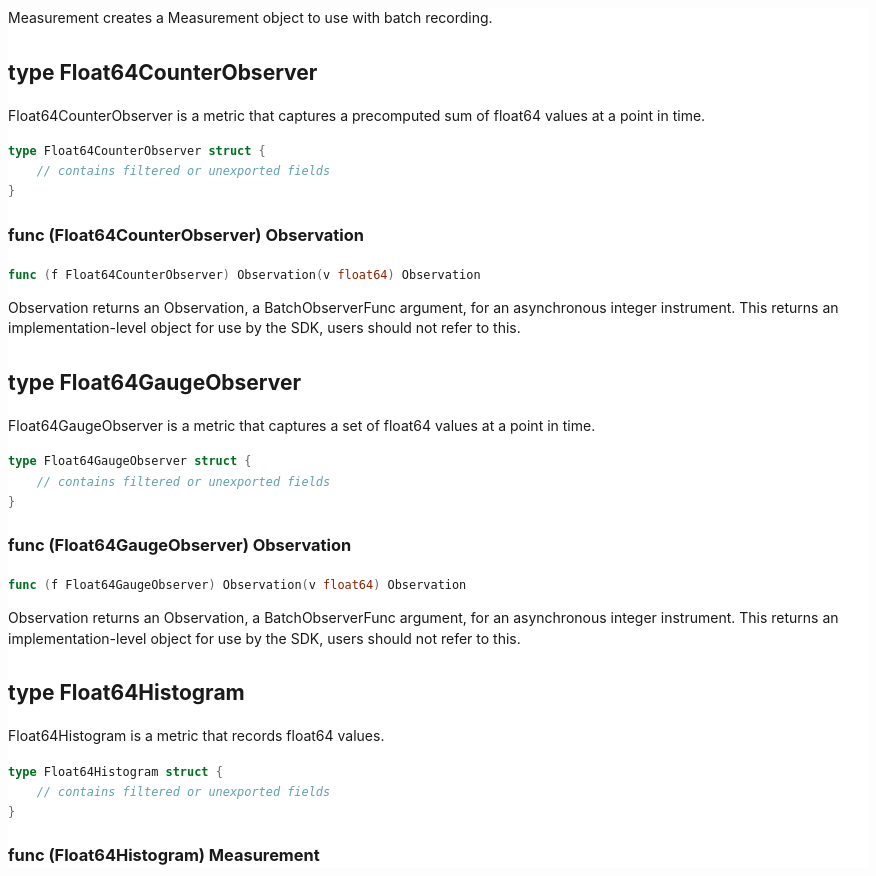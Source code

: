 Measurement creates a Measurement object to use with batch recording.

## type Float64CounterObserver

Float64CounterObserver is a metric that captures a precomputed sum of float64 values at a point in time.

```go
type Float64CounterObserver struct {
    // contains filtered or unexported fields
}
```

### func \(Float64CounterObserver\) Observation

```go
func (f Float64CounterObserver) Observation(v float64) Observation
```

Observation returns an Observation, a BatchObserverFunc argument, for an asynchronous integer instrument. This returns an implementation\-level object for use by the SDK, users should not refer to this.

## type Float64GaugeObserver

Float64GaugeObserver is a metric that captures a set of float64 values at a point in time.

```go
type Float64GaugeObserver struct {
    // contains filtered or unexported fields
}
```

### func \(Float64GaugeObserver\) Observation

```go
func (f Float64GaugeObserver) Observation(v float64) Observation
```

Observation returns an Observation, a BatchObserverFunc argument, for an asynchronous integer instrument. This returns an implementation\-level object for use by the SDK, users should not refer to this.

## type Float64Histogram

Float64Histogram is a metric that records float64 values.

```go
type Float64Histogram struct {
    // contains filtered or unexported fields
}
```

### func \(Float64Histogram\) Measurement
